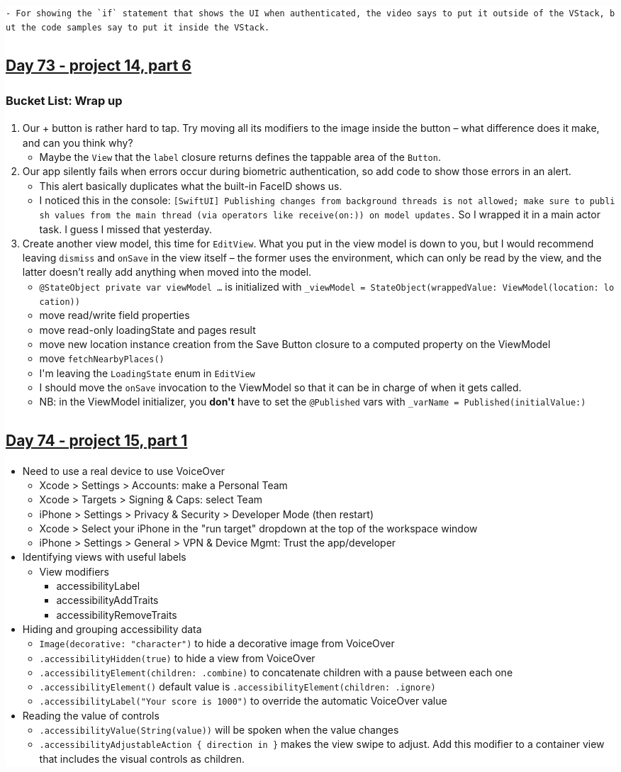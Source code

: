     - For showing the `if` statement that shows the UI when authenticated, the video says to put it outside of the VStack, but the code samples say to put it inside the VStack.

## [Day 73 - project 14, part 6](https://www.hackingwithswift.com/books/ios-swiftui/bucket-list-wrap-up)

### Bucket List: Wrap up
1. Our + button is rather hard to tap. Try moving all its modifiers to the image inside the button – what difference does it make, and can you think why?
    - Maybe the `View` that the `label` closure returns defines the tappable area of the `Button`.
3.  Our app silently fails when errors occur during biometric authentication, so add code to show those errors in an alert.
    - This alert basically duplicates what the built-in FaceID shows us.
    - I noticed this in the console: `[SwiftUI] Publishing changes from background threads is not allowed; make sure to publish values from the main thread (via operators like receive(on:)) on model updates.` So I wrapped it in a main actor task. I guess I missed that yesterday.
3.  Create another view model, this time for `EditView`. What you put in the view model is down to you, but I would recommend leaving `dismiss` and `onSave` in the view itself – the former uses the environment, which can only be read by the view, and the latter doesn’t really add anything when moved into the model.
    - `@StateObject private var viewModel …` is initialized with `_viewModel = StateObject(wrappedValue: ViewModel(location: location))`
    - move read/write field properties
    - move read-only loadingState and pages result
    - move new location instance creation from the Save Button closure to a computed property on the ViewModel
    - move `fetchNearbyPlaces()`
    - I'm leaving the `LoadingState` enum in `EditView`
    - I should move the `onSave` invocation to the ViewModel so that it can be in charge of when it gets called.
    - NB: in the ViewModel initializer, you **don't** have to set the `@Published` vars with `_varName = Published(initialValue:)`

## [Day 74 - project 15, part 1](https://www.hackingwithswift.com/100/swiftui/74)
- Need to use a real device to use VoiceOver
    - Xcode > Settings > Accounts: make a Personal Team
    - Xcode > Targets > Signing & Caps: select Team
    - iPhone > Settings > Privacy & Security > Developer Mode (then restart)
    - Xcode > Select your iPhone in the "run target" dropdown at the top of the workspace window
    - iPhone > Settings > General > VPN & Device Mgmt: Trust the app/developer
- Identifying views with useful labels
    - View modifiers
        - accessibilityLabel
        - accessibilityAddTraits
        - accessibilityRemoveTraits
- Hiding and grouping accessibility data
    - `Image(decorative: "character")` to hide a decorative image from VoiceOver
    - `.accessibilityHidden(true)` to hide a view from VoiceOver
    - `.accessibilityElement(children: .combine)` to concatenate children with a pause between each one
    - `.accessibilityElement()` default value is `.accessibilityElement(children: .ignore)`
    - `.accessibilityLabel("Your score is 1000")` to override the automatic VoiceOver value
- Reading the value of controls
    - `.accessibilityValue(String(value))` will be spoken when the value changes
    - `.accessibilityAdjustableAction { direction in }` makes the view swipe to adjust. Add this modifier to a container view that includes the visual controls as children.
